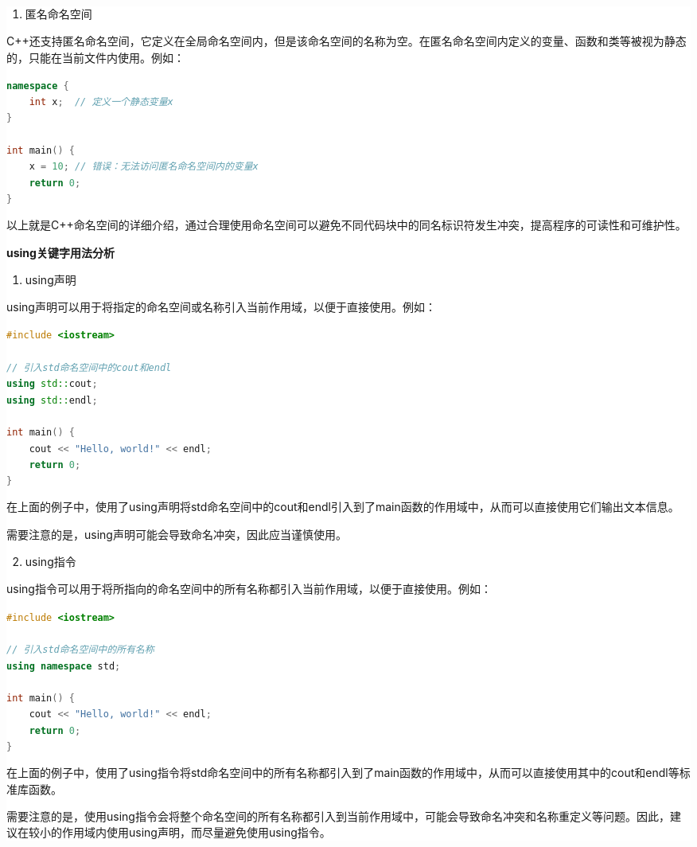 1. 匿名命名空间

C++还支持匿名命名空间，它定义在全局命名空间内，但是该命名空间的名称为空。在匿名命名空间内定义的变量、函数和类等被视为静态的，只能在当前文件内使用。例如：

```c++
namespace {
    int x;  // 定义一个静态变量x
}

int main() {
    x = 10; // 错误：无法访问匿名命名空间内的变量x
    return 0;
}
```

以上就是C++命名空间的详细介绍，通过合理使用命名空间可以避免不同代码块中的同名标识符发生冲突，提高程序的可读性和可维护性。

**using关键字用法分析**

1. using声明

using声明可以用于将指定的命名空间或名称引入当前作用域，以便于直接使用。例如：

```c++
#include <iostream>

// 引入std命名空间中的cout和endl
using std::cout;
using std::endl;

int main() {
    cout << "Hello, world!" << endl;
    return 0;
}
```

在上面的例子中，使用了using声明将std命名空间中的cout和endl引入到了main函数的作用域中，从而可以直接使用它们输出文本信息。

需要注意的是，using声明可能会导致命名冲突，因此应当谨慎使用。

2. using指令

using指令可以用于将所指向的命名空间中的所有名称都引入当前作用域，以便于直接使用。例如：

```c++
#include <iostream>

// 引入std命名空间中的所有名称
using namespace std;

int main() {
    cout << "Hello, world!" << endl;
    return 0;
}
```

在上面的例子中，使用了using指令将std命名空间中的所有名称都引入到了main函数的作用域中，从而可以直接使用其中的cout和endl等标准库函数。

需要注意的是，使用using指令会将整个命名空间的所有名称都引入到当前作用域中，可能会导致命名冲突和名称重定义等问题。因此，建议在较小的作用域内使用using声明，而尽量避免使用using指令。
